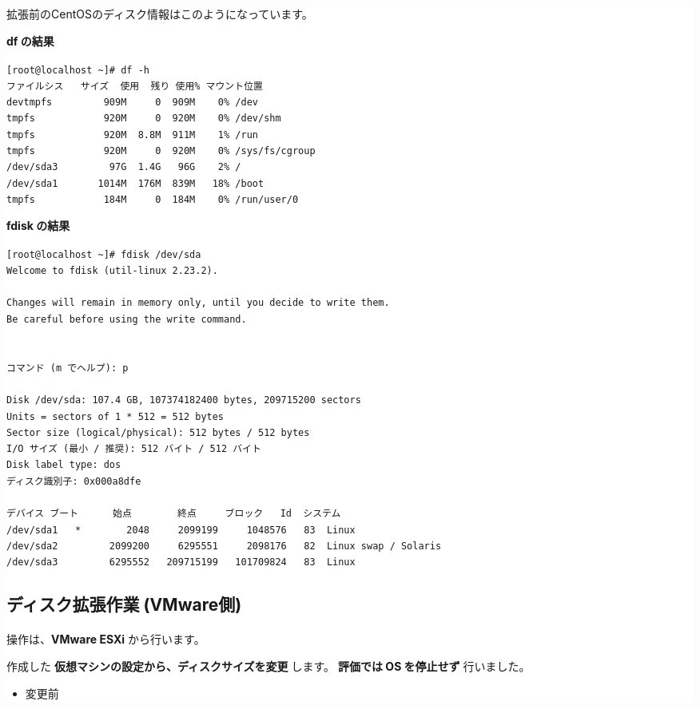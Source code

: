 拡張前のCentOSのディスク情報はこのようになっています。

**df の結果**
```
[root@localhost ~]# df -h
ファイルシス   サイズ  使用  残り 使用% マウント位置
devtmpfs         909M     0  909M    0% /dev
tmpfs            920M     0  920M    0% /dev/shm
tmpfs            920M  8.8M  911M    1% /run
tmpfs            920M     0  920M    0% /sys/fs/cgroup
/dev/sda3         97G  1.4G   96G    2% /
/dev/sda1       1014M  176M  839M   18% /boot
tmpfs            184M     0  184M    0% /run/user/0
```

**fdisk の結果**
```
[root@localhost ~]# fdisk /dev/sda
Welcome to fdisk (util-linux 2.23.2).

Changes will remain in memory only, until you decide to write them.
Be careful before using the write command.


コマンド (m でヘルプ): p

Disk /dev/sda: 107.4 GB, 107374182400 bytes, 209715200 sectors
Units = sectors of 1 * 512 = 512 bytes
Sector size (logical/physical): 512 bytes / 512 bytes
I/O サイズ (最小 / 推奨): 512 バイト / 512 バイト
Disk label type: dos
ディスク識別子: 0x000a8dfe

デバイス ブート      始点        終点     ブロック   Id  システム
/dev/sda1   *        2048     2099199     1048576   83  Linux
/dev/sda2         2099200     6295551     2098176   82  Linux swap / Solaris
/dev/sda3         6295552   209715199   101709824   83  Linux
```

## ディスク拡張作業 (VMware側)
操作は、**VMware ESXi** から行います。

作成した **仮想マシンの設定から、ディスクサイズを変更** します。
**評価では OS を停止せず** 行いました。

- 変更前